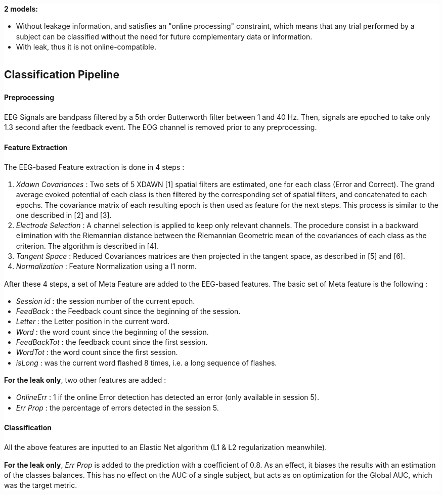 **2 models:**

- Without leakage information, and satisfies an "online processing" constraint, which means that any trial performed by a subject can be classified without the need for future complementary data or information.
- With leak, thus it is not online-compatible.

## Classification Pipeline

#### Preprocessing
EEG Signals are bandpass filtered by a 5th order Butterworth filter between 1 and 40 Hz. 
Then, signals are epoched to take only 1.3 second after the feedback event. The EOG channel is removed prior to any preprocessing.

#### Feature Extraction

The EEG-based Feature extraction is done in 4 steps :

1. *Xdawn Covariances* : Two sets of 5 XDAWN [1] spatial filters are estimated, one for each class (Error and Correct).
The grand average evoked potential of each class is then filtered by the corresponding set of spatial filters, and concatenated to each epochs.
The covariance matrix of each resulting epoch is then used as feature for the next steps. This process is similar to the one described in [2] and [3].
2. *Electrode Selection* : A channel selection is applied to keep only relevant channels. The procedure consist in a backward elimination with the Riemannian distance between the 
Riemannian Geometric mean of the covariances of each class as the criterion. The algorithm is described in [4].
3. *Tangent Space* : Reduced Covariances matrices are then projected in the tangent space, as described in [5] and [6].
4. *Normalization* : Feature Normalization using a l1 norm.

After these 4 steps, a set of Meta Feature are added to the EEG-based features.
The basic set of Meta feature is the following :

* *Session id*  : the session number of the current epoch. 
* *FeedBack*    : the Feedback count since the beginning of the session. 
* *Letter*      : the Letter position in the current word. 
* *Word*        : the word count since the beginning of the session. 
* *FeedBackTot* : the feedback count since the first session.
* *WordTot*     : the word count since the first session.
* *isLong*      : was the current word flashed 8 times, i.e. a long sequence of flashes.

**For the leak only**, two other features are added :

* *OnlineErr*   : 1 if the online Error detection has detected an error (only available in session 5).
* *Err Prop*    : the percentage of errors detected in the session 5.

#### Classification 

All the above features are inputted to an Elastic Net algorithm (L1 & L2 regularization meanwhile).

**For the leak only**, *Err Prop* is added to the prediction with a coefficient of 0.8. 
As an effect, it biases the results with an estimation of the classes balances. This has no effect on the AUC of a single subject, 
but acts as on optimization for the Global AUC, which was the target metric.
